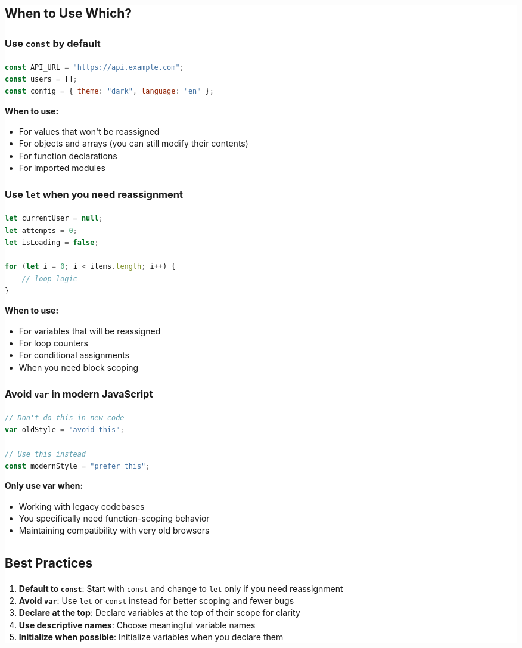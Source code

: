 ## When to Use Which?

### Use `const` by default
```javascript
const API_URL = "https://api.example.com";
const users = [];
const config = { theme: "dark", language: "en" };
```

**When to use:**
- For values that won't be reassigned
- For objects and arrays (you can still modify their contents)
- For function declarations
- For imported modules

### Use `let` when you need reassignment
```javascript
let currentUser = null;
let attempts = 0;
let isLoading = false;

for (let i = 0; i < items.length; i++) {
    // loop logic
}
```

**When to use:**
- For variables that will be reassigned
- For loop counters
- For conditional assignments
- When you need block scoping

### Avoid `var` in modern JavaScript
```javascript
// Don't do this in new code
var oldStyle = "avoid this";

// Use this instead
const modernStyle = "prefer this";
```

**Only use var when:**
- Working with legacy codebases
- You specifically need function-scoping behavior
- Maintaining compatibility with very old browsers

## Best Practices

1. **Default to `const`**: Start with `const` and change to `let` only if you need reassignment
2. **Avoid `var`**: Use `let` or `const` instead for better scoping and fewer bugs
3. **Declare at the top**: Declare variables at the top of their scope for clarity
4. **Use descriptive names**: Choose meaningful variable names
5. **Initialize when possible**: Initialize variables when you declare them
